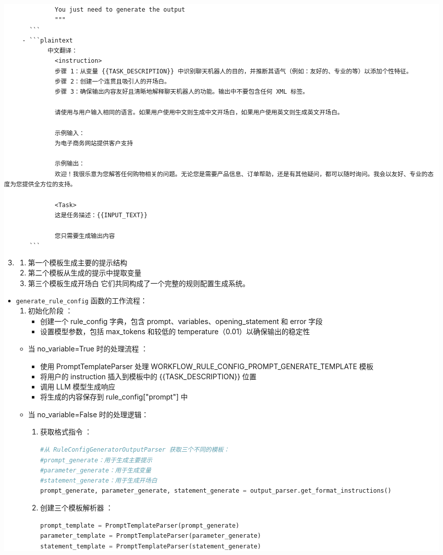                   You just need to generate the output
                  """ 
           ```
         - ```plaintext
                中文翻译：
                  <instruction>
                  步骤 1：从变量 {{TASK_DESCRIPTION}} 中识别聊天机器人的目的，并推断其语气（例如：友好的、专业的等）以添加个性特征。
                  步骤 2：创建一个连贯且吸引人的开场白。
                  步骤 3：确保输出内容友好且清晰地解释聊天机器人的功能。输出中不要包含任何 XML 标签。
                    
                  请使用与用户输入相同的语言。如果用户使用中文则生成中文开场白，如果用户使用英文则生成英文开场白。
                    
                  示例输入：
                  为电子商务网站提供客户支持
                    
                  示例输出：
                  欢迎！我很乐意为您解答任何购物相关的问题。无论您是需要产品信息、订单帮助，还是有其他疑问，都可以随时询问。我会以友好、专业的态度为您提供全方位的支持。
                    
                  <Task>
                  这是任务描述：{{INPUT_TEXT}}
                    
                  您只需要生成输出内容
           ```  
  3.
      1. 第一个模板生成主要的提示结构
      2. 第二个模板从生成的提示中提取变量
      3. 第三个模板生成开场白
         它们共同构成了一个完整的规则配置生成系统。

- `generate_rule_config` 函数的工作流程：
  1. 初始化阶段 ：
      - 创建一个 rule_config 字典，包含 prompt、variables、opening_statement 和 error 字段
      - 设置模型参数，包括 max_tokens 和较低的 temperature（0.01）以确保输出的稳定性
  - 当 no_variable=True 时的处理流程 ：
      - 使用 PromptTemplateParser 处理 WORKFLOW_RULE_CONFIG_PROMPT_GENERATE_TEMPLATE 模板
      - 将用户的 instruction 插入到模板中的 {{TASK_DESCRIPTION}} 位置
      - 调用 LLM 模型生成响应
      - 将生成的内容保存到 rule_config["prompt"] 中

  - 当 no_variable=False 时的处理逻辑：
    1. 获取格式指令 ：
       ```python
       #从 RuleConfigGeneratorOutputParser 获取三个不同的模板：
       #prompt_generate：用于生成主要提示
       #parameter_generate：用于生成变量
       #statement_generate：用于生成开场白
       prompt_generate, parameter_generate, statement_generate = output_parser.get_format_instructions()
       ```
    2. 创建三个模板解析器 ：
       ```python
       prompt_template = PromptTemplateParser(prompt_generate)
       parameter_template = PromptTemplateParser(parameter_generate)
       statement_template = PromptTemplateParser(statement_generate)
        ```
